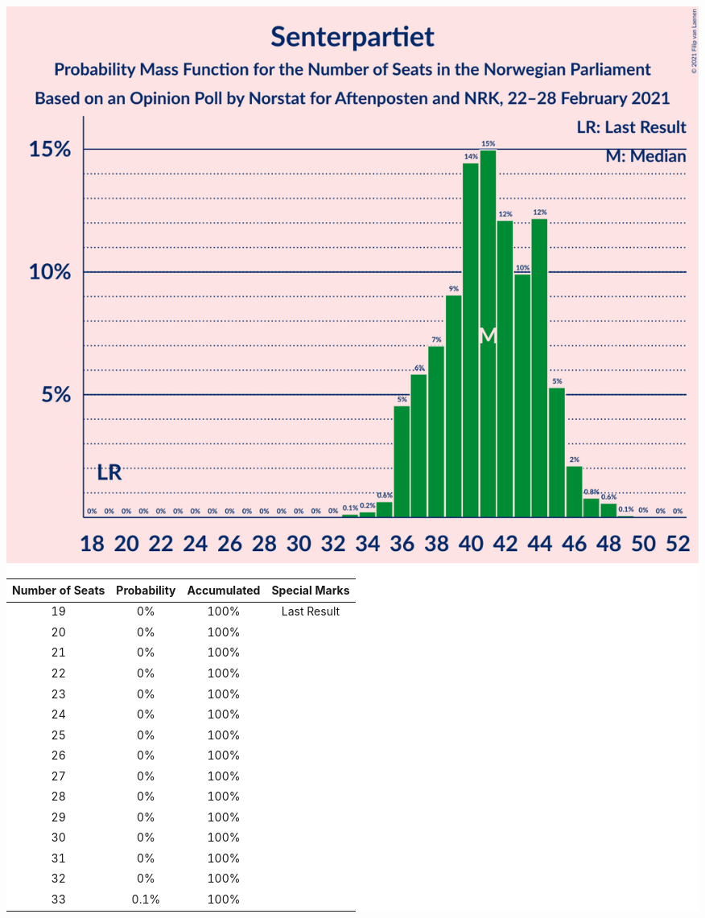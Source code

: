 ![Graph with seats probability mass function not yet produced](2021-02-28-Norstat-seats-pmf-senterpartiet.png "Seats Probability Mass Function")

| Number of Seats | Probability | Accumulated | Special Marks |
|:---------------:|:-----------:|:-----------:|:-------------:|
| 19 | 0% | 100% | Last Result |
| 20 | 0% | 100% |  |
| 21 | 0% | 100% |  |
| 22 | 0% | 100% |  |
| 23 | 0% | 100% |  |
| 24 | 0% | 100% |  |
| 25 | 0% | 100% |  |
| 26 | 0% | 100% |  |
| 27 | 0% | 100% |  |
| 28 | 0% | 100% |  |
| 29 | 0% | 100% |  |
| 30 | 0% | 100% |  |
| 31 | 0% | 100% |  |
| 32 | 0% | 100% |  |
| 33 | 0.1% | 100% |  |